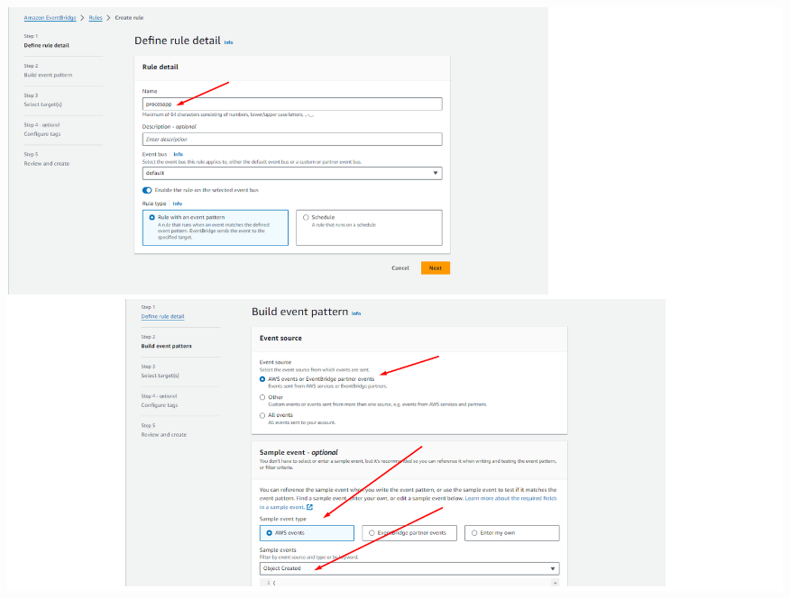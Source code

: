 <img src="img/eventbridge1.png" style="width: 100%; max-width: 600px;">
</center>

<center>
<img src="img/eventbridge2.png" style="width: 100%; max-width: 600px;">
</center>
